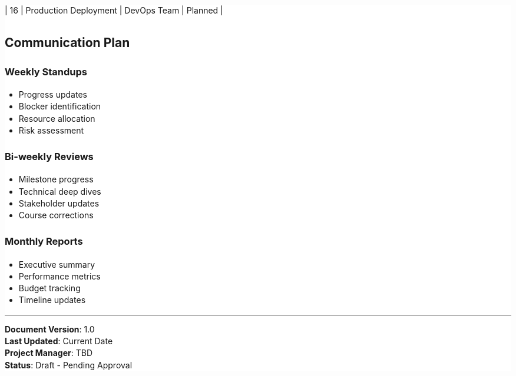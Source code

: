 | 16 | Production Deployment | DevOps Team | Planned |

## Communication Plan

### Weekly Standups
- Progress updates
- Blocker identification
- Resource allocation
- Risk assessment

### Bi-weekly Reviews
- Milestone progress
- Technical deep dives
- Stakeholder updates
- Course corrections

### Monthly Reports
- Executive summary
- Performance metrics
- Budget tracking
- Timeline updates

---

**Document Version**: 1.0  
**Last Updated**: Current Date  
**Project Manager**: TBD  
**Status**: Draft - Pending Approval
